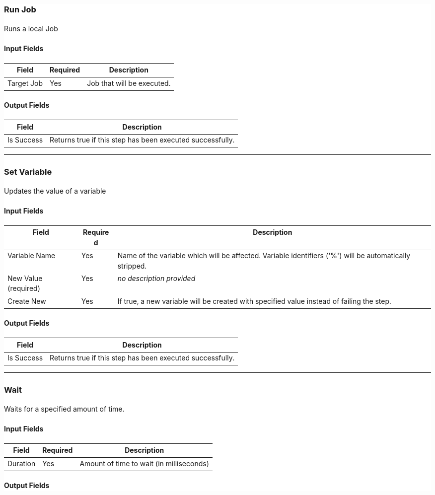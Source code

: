 
### Run Job

Runs a local Job

#### Input Fields

| Field      | Required | Description                |
| ---------- | -------- | -------------------------- |
| Target Job | Yes      | Job that will be executed. |

#### Output Fields

| Field      | Description                                               |
| ---------- | --------------------------------------------------------- |
| Is Success | Returns true if this step has been executed successfully. |

---

### Set Variable

Updates the value of a variable

#### Input Fields

| Field                | Required | Description                                                                                             |
| -------------------- | -------- | ------------------------------------------------------------------------------------------------------- |
| Variable Name        | Yes      | Name of the variable which will be affected. Variable identifiers ('%') will be automatically stripped. |
| New Value (required) | Yes      | _no description provided_                                                                               |
| Create New           | Yes      | If true, a new variable will be created with specified value instead of failing the step.               |

#### Output Fields

| Field      | Description                                               |
| ---------- | --------------------------------------------------------- |
| Is Success | Returns true if this step has been executed successfully. |

---

### Wait

Waits for a specified amount of time.

#### Input Fields

| Field    | Required | Description                              |
| -------- | -------- | ---------------------------------------- |
| Duration | Yes      | Amount of time to wait (in milliseconds) |

#### Output Fields
